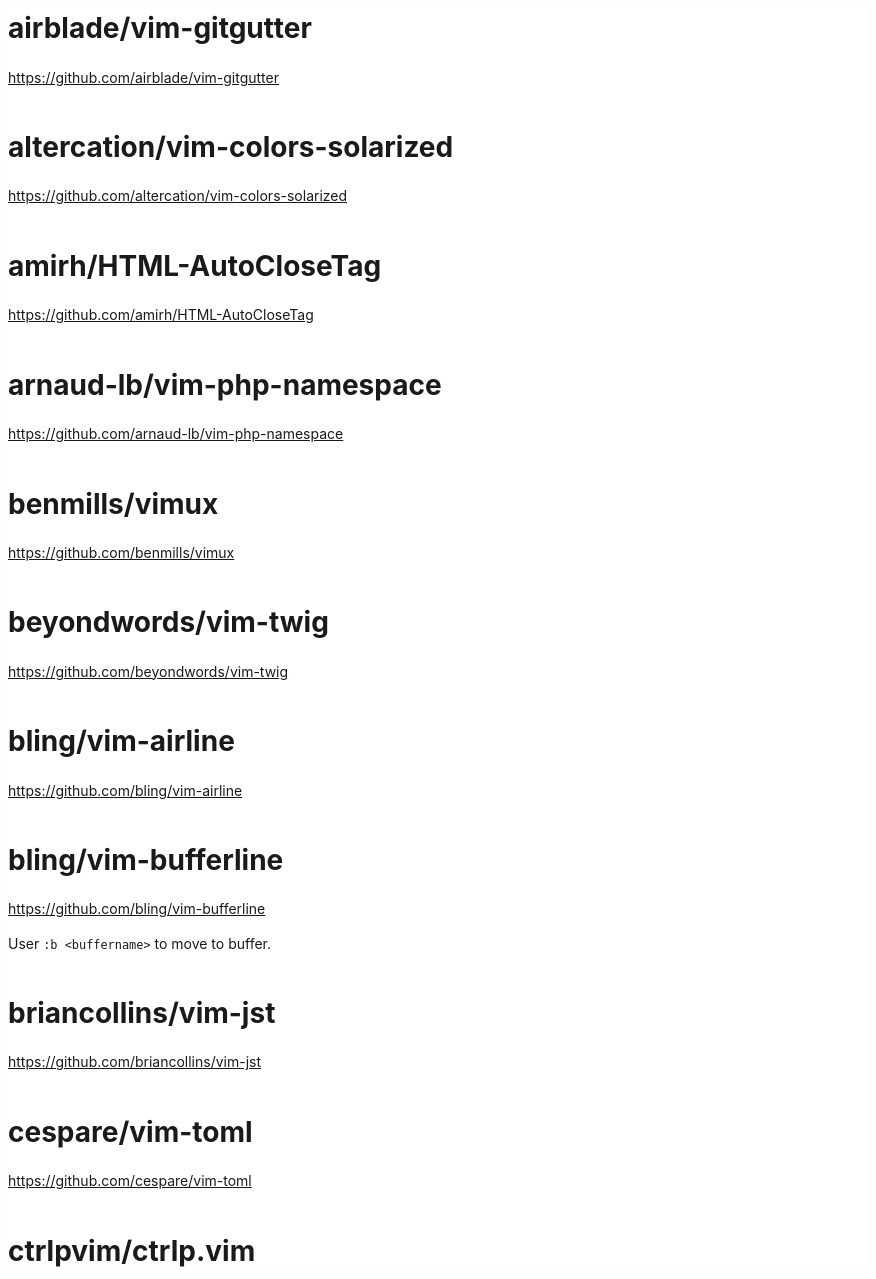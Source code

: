 # airblade/vim-gitgutter

https://github.com/airblade/vim-gitgutter

# altercation/vim-colors-solarized

https://github.com/altercation/vim-colors-solarized

# amirh/HTML-AutoCloseTag

https://github.com/amirh/HTML-AutoCloseTag

# arnaud-lb/vim-php-namespace

https://github.com/arnaud-lb/vim-php-namespace

# benmills/vimux

https://github.com/benmills/vimux

# beyondwords/vim-twig

https://github.com/beyondwords/vim-twig

# bling/vim-airline

https://github.com/bling/vim-airline

# bling/vim-bufferline

https://github.com/bling/vim-bufferline

User `:b <buffername>` to move to buffer.

# briancollins/vim-jst

https://github.com/briancollins/vim-jst

# cespare/vim-toml

https://github.com/cespare/vim-toml

# ctrlpvim/ctrlp.vim
